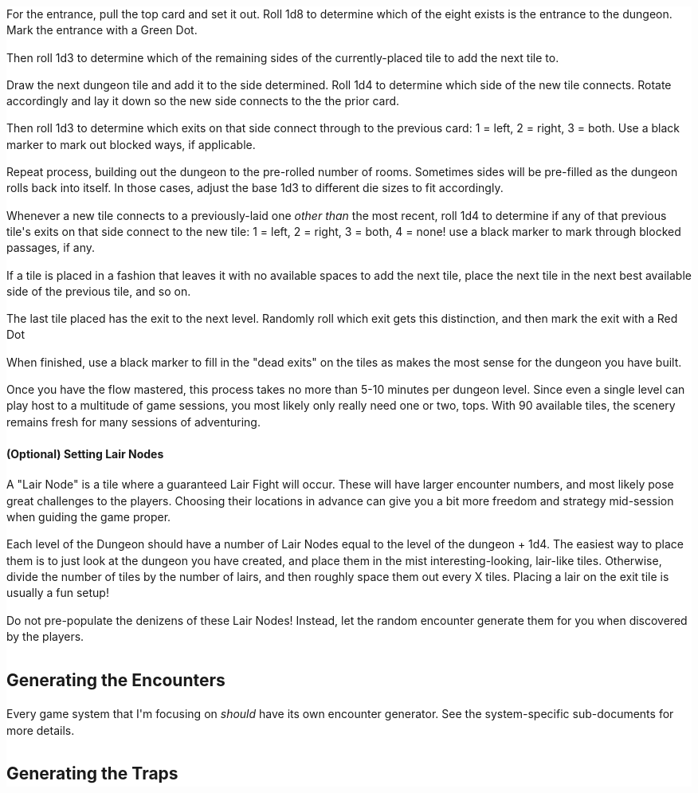 For the entrance, pull the top card and set it out. Roll 1d8 to determine which of the eight exists is the entrance to the dungeon. Mark the entrance with a Green Dot.

Then roll 1d3 to determine which of the remaining sides of the currently-placed tile to add the next tile to.

Draw the next dungeon tile and add it to the side determined. Roll 1d4 to determine which side of the new tile connects. Rotate accordingly and lay it down so the new side connects to the the prior card.

Then roll 1d3 to determine which exits on that side connect through to the previous card: 1 = left, 2 = right, 3 = both. Use a black marker to mark out blocked ways, if applicable.

Repeat process, building out the dungeon to the pre-rolled number of rooms. Sometimes sides will be pre-filled as the dungeon rolls back into itself. In those cases, adjust the base 1d3 to different die sizes to fit accordingly.

Whenever a new tile connects to a previously-laid one _other than_ the most recent, roll 1d4 to determine if any of that previous tile's exits on that side connect to the new tile: 1 = left, 2 = right, 3 = both, 4 = none! use a black marker to mark through blocked passages, if any.

If a tile is placed in a fashion that leaves it with no available spaces to add the next tile, place the next tile in the next best available side of the previous tile, and so on.

The last tile placed has the exit to the next level. Randomly roll which exit gets this distinction, and then mark the exit with a Red Dot

When finished, use a black marker to fill in the "dead exits" on the tiles as makes the most sense for the dungeon you have built.

Once you have the flow mastered, this process takes no more than 5-10 minutes per dungeon level. Since even a single level can play host to a multitude of game sessions, you most likely only really need one or two, tops. With 90 available tiles, the scenery remains fresh for many sessions of adventuring.

#### (Optional) Setting Lair Nodes

A "Lair Node" is a tile where a guaranteed Lair Fight will occur. These will have larger encounter numbers, and most likely pose great challenges to the players. Choosing their locations in advance can give you a bit more freedom and strategy mid-session when guiding the game proper.

Each level of the Dungeon should have a number of Lair Nodes equal to the level of the dungeon + 1d4. The easiest way to place them is to just look at the dungeon you have created, and place them in the mist interesting-looking, lair-like tiles. Otherwise, divide the number of tiles by the number of lairs, and then roughly space them out every X tiles. Placing a lair on the exit tile is usually a fun setup!

Do not pre-populate the denizens of these Lair Nodes! Instead, let the random encounter generate them for you when discovered by the players.

## Generating the Encounters

Every game system that I'm focusing on *should* have its own encounter generator. See the system-specific sub-documents for more details.

## Generating the Traps
